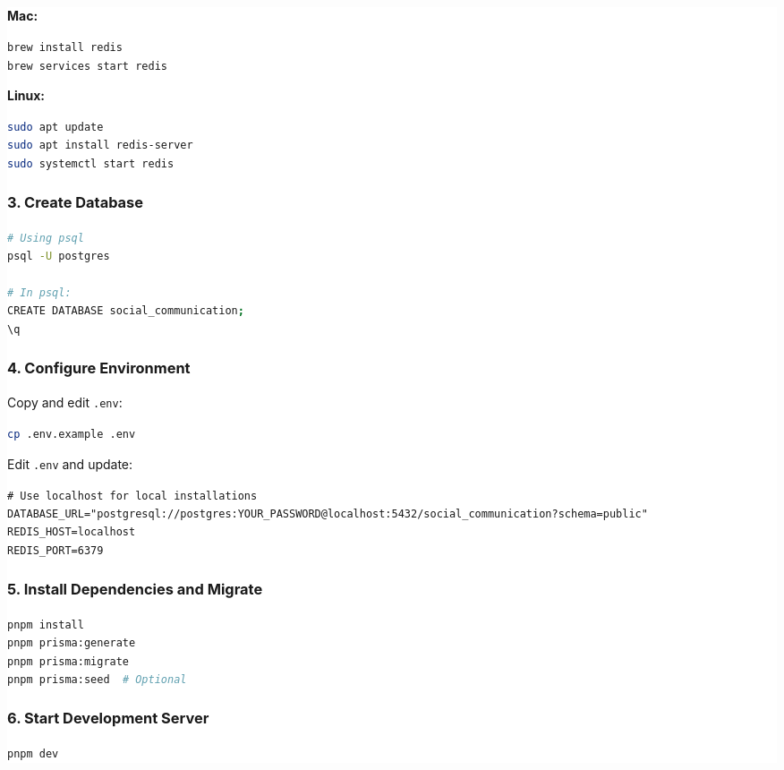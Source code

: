 **Mac:**
```bash
brew install redis
brew services start redis
```

**Linux:**
```bash
sudo apt update
sudo apt install redis-server
sudo systemctl start redis
```

### 3. Create Database

```bash
# Using psql
psql -U postgres

# In psql:
CREATE DATABASE social_communication;
\q
```

### 4. Configure Environment

Copy and edit `.env`:

```bash
cp .env.example .env
```

Edit `.env` and update:

```env
# Use localhost for local installations
DATABASE_URL="postgresql://postgres:YOUR_PASSWORD@localhost:5432/social_communication?schema=public"
REDIS_HOST=localhost
REDIS_PORT=6379
```

### 5. Install Dependencies and Migrate

```bash
pnpm install
pnpm prisma:generate
pnpm prisma:migrate
pnpm prisma:seed  # Optional
```

### 6. Start Development Server

```bash
pnpm dev
```
